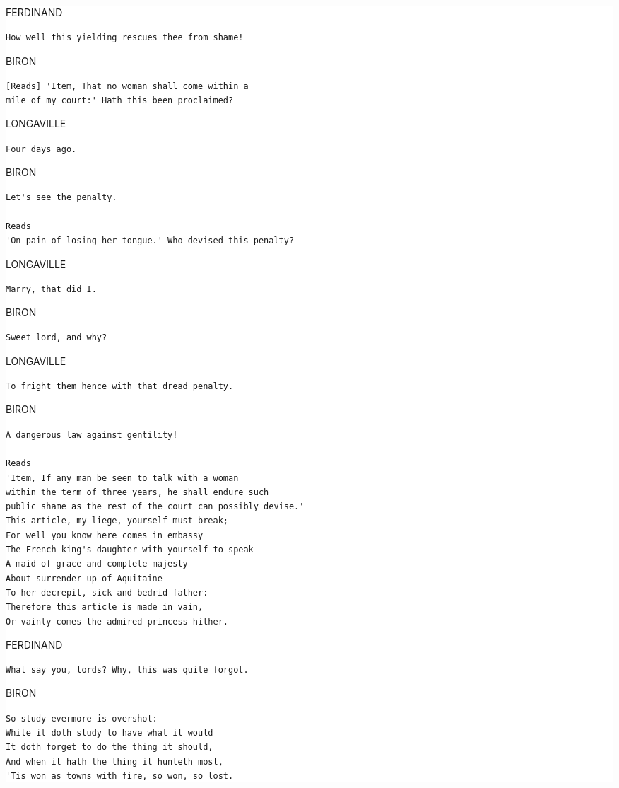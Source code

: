 FERDINAND

    How well this yielding rescues thee from shame!

BIRON

    [Reads] 'Item, That no woman shall come within a
    mile of my court:' Hath this been proclaimed?

LONGAVILLE

    Four days ago.

BIRON

    Let's see the penalty.

    Reads
    'On pain of losing her tongue.' Who devised this penalty?

LONGAVILLE

    Marry, that did I.

BIRON

    Sweet lord, and why?

LONGAVILLE

    To fright them hence with that dread penalty.

BIRON

    A dangerous law against gentility!

    Reads
    'Item, If any man be seen to talk with a woman
    within the term of three years, he shall endure such
    public shame as the rest of the court can possibly devise.'
    This article, my liege, yourself must break;
    For well you know here comes in embassy
    The French king's daughter with yourself to speak--
    A maid of grace and complete majesty--
    About surrender up of Aquitaine
    To her decrepit, sick and bedrid father:
    Therefore this article is made in vain,
    Or vainly comes the admired princess hither.

FERDINAND

    What say you, lords? Why, this was quite forgot.

BIRON

    So study evermore is overshot:
    While it doth study to have what it would
    It doth forget to do the thing it should,
    And when it hath the thing it hunteth most,
    'Tis won as towns with fire, so won, so lost.
